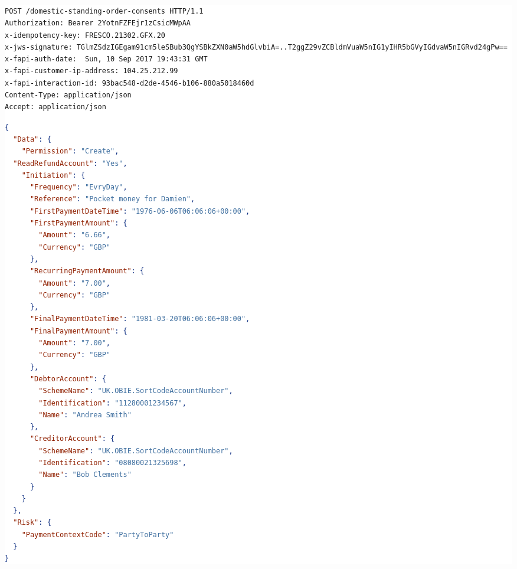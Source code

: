 ```
POST /domestic-standing-order-consents HTTP/1.1
Authorization: Bearer 2YotnFZFEjr1zCsicMWpAA
x-idempotency-key: FRESCO.21302.GFX.20
x-jws-signature: TGlmZSdzIGEgam91cm5leSBub3QgYSBkZXN0aW5hdGlvbiA=..T2ggZ29vZCBldmVuaW5nIG1yIHR5bGVyIGdvaW5nIGRvd24gPw==
x-fapi-auth-date:  Sun, 10 Sep 2017 19:43:31 GMT
x-fapi-customer-ip-address: 104.25.212.99
x-fapi-interaction-id: 93bac548-d2de-4546-b106-880a5018460d
Content-Type: application/json
Accept: application/json
```

```json
{
  "Data": {
	"Permission": "Create",
  "ReadRefundAccount": "Yes",
    "Initiation": {
	  "Frequency": "EvryDay",
	  "Reference": "Pocket money for Damien",
	  "FirstPaymentDateTime": "1976-06-06T06:06:06+00:00",
	  "FirstPaymentAmount": {
        "Amount": "6.66",
        "Currency": "GBP"
	  },
	  "RecurringPaymentAmount": {
        "Amount": "7.00",
        "Currency": "GBP"
	  },
	  "FinalPaymentDateTime": "1981-03-20T06:06:06+00:00",
	  "FinalPaymentAmount": {
        "Amount": "7.00",
        "Currency": "GBP"
	  },
      "DebtorAccount": {
        "SchemeName": "UK.OBIE.SortCodeAccountNumber",
        "Identification": "11280001234567",
        "Name": "Andrea Smith"
      },
      "CreditorAccount": {
        "SchemeName": "UK.OBIE.SortCodeAccountNumber",
        "Identification": "08080021325698",
        "Name": "Bob Clements"
      }
    }
  },
  "Risk": {
    "PaymentContextCode": "PartyToParty"
  }
}
```
